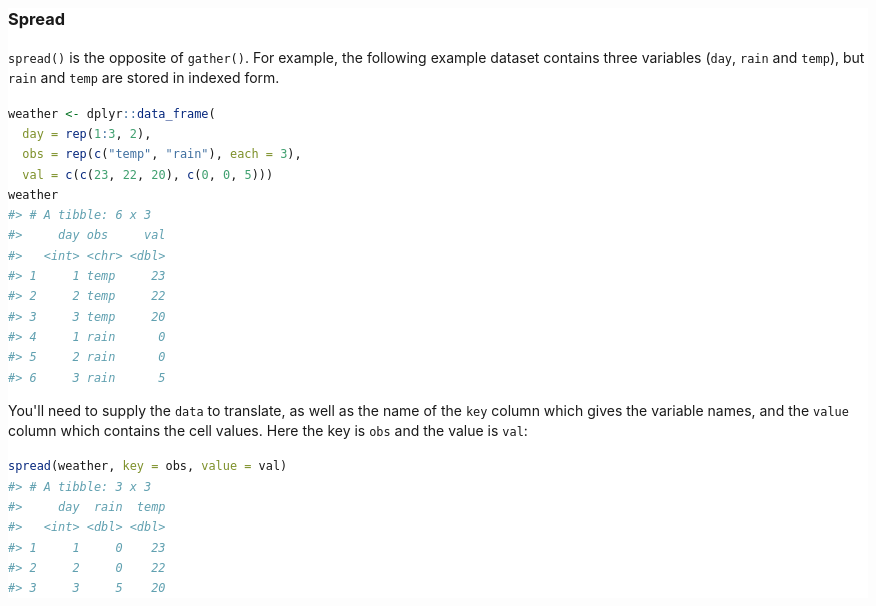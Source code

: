 ### Spread

`spread()` is the opposite of `gather()`. For example, the following example dataset contains three variables (`day`, `rain` and `temp`), but `rain` and `temp` are stored in indexed form.

``` r
weather <- dplyr::data_frame(
  day = rep(1:3, 2),
  obs = rep(c("temp", "rain"), each = 3),
  val = c(c(23, 22, 20), c(0, 0, 5)))
weather
#> # A tibble: 6 x 3
#>     day obs     val
#>   <int> <chr> <dbl>
#> 1     1 temp     23
#> 2     2 temp     22
#> 3     3 temp     20
#> 4     1 rain      0
#> 5     2 rain      0
#> 6     3 rain      5
```

You'll need to supply the `data` to translate, as well as the name of the `key` column which gives the variable names, and the `value` column which contains the cell values. Here the key is `obs` and the value is `val`:

``` r
spread(weather, key = obs, value = val)
#> # A tibble: 3 x 3
#>     day  rain  temp
#>   <int> <dbl> <dbl>
#> 1     1     0    23
#> 2     2     0    22
#> 3     3     5    20
```
